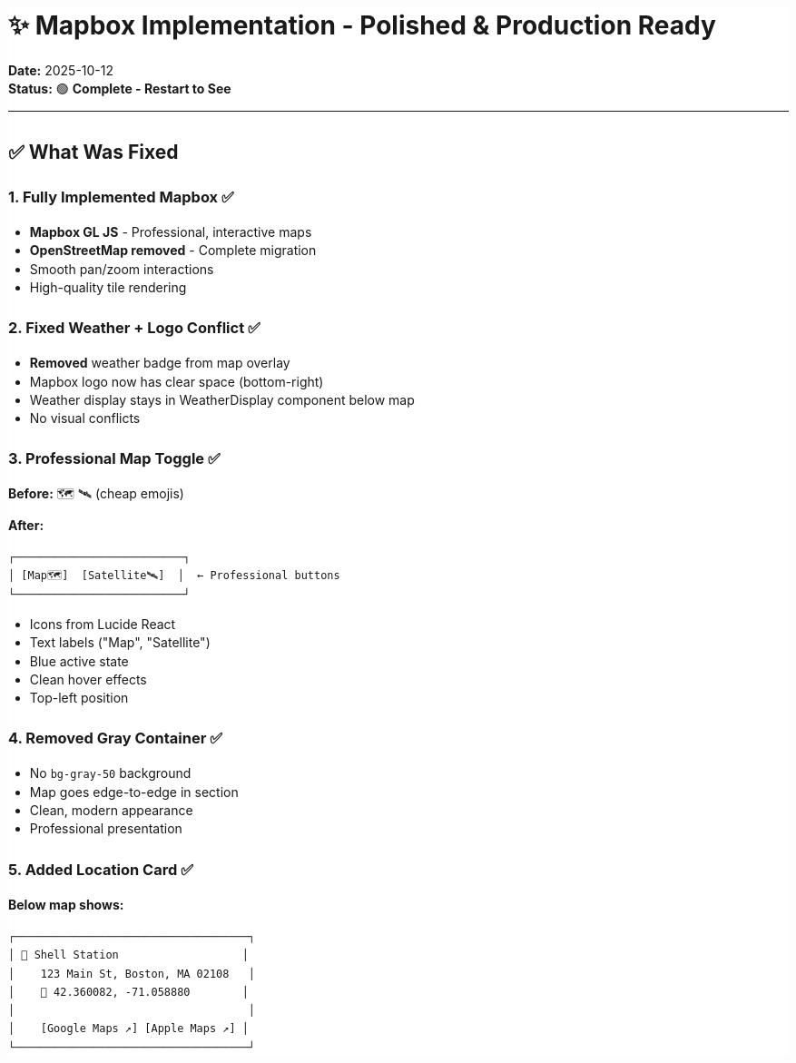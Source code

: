 # ✨ Mapbox Implementation - Polished & Production Ready

**Date:** 2025-10-12  
**Status:** 🟢 **Complete - Restart to See**

---

## ✅ What Was Fixed

### **1. Fully Implemented Mapbox** ✅
- **Mapbox GL JS** - Professional, interactive maps
- **OpenStreetMap removed** - Complete migration
- Smooth pan/zoom interactions
- High-quality tile rendering

### **2. Fixed Weather + Logo Conflict** ✅
- **Removed** weather badge from map overlay
- Mapbox logo now has clear space (bottom-right)
- Weather display stays in WeatherDisplay component below map
- No visual conflicts

### **3. Professional Map Toggle** ✅
**Before:** 🗺️ 🛰️ (cheap emojis)

**After:** 
```
┌──────────────────────────┐
│ [Map🗺️]  [Satellite🛰️]  │  ← Professional buttons
└──────────────────────────┘
```
- Icons from Lucide React
- Text labels ("Map", "Satellite")
- Blue active state
- Clean hover effects
- Top-left position

### **4. Removed Gray Container** ✅
- No `bg-gray-50` background
- Map goes edge-to-edge in section
- Clean, modern appearance
- Professional presentation

### **5. Added Location Card** ✅
**Below map shows:**
```
┌────────────────────────────────────┐
│ 📍 Shell Station                   │
│    123 Main St, Boston, MA 02108   │
│    🧭 42.360082, -71.058880        │
│                                    │
│    [Google Maps ↗] [Apple Maps ↗] │
└────────────────────────────────────┘
```
